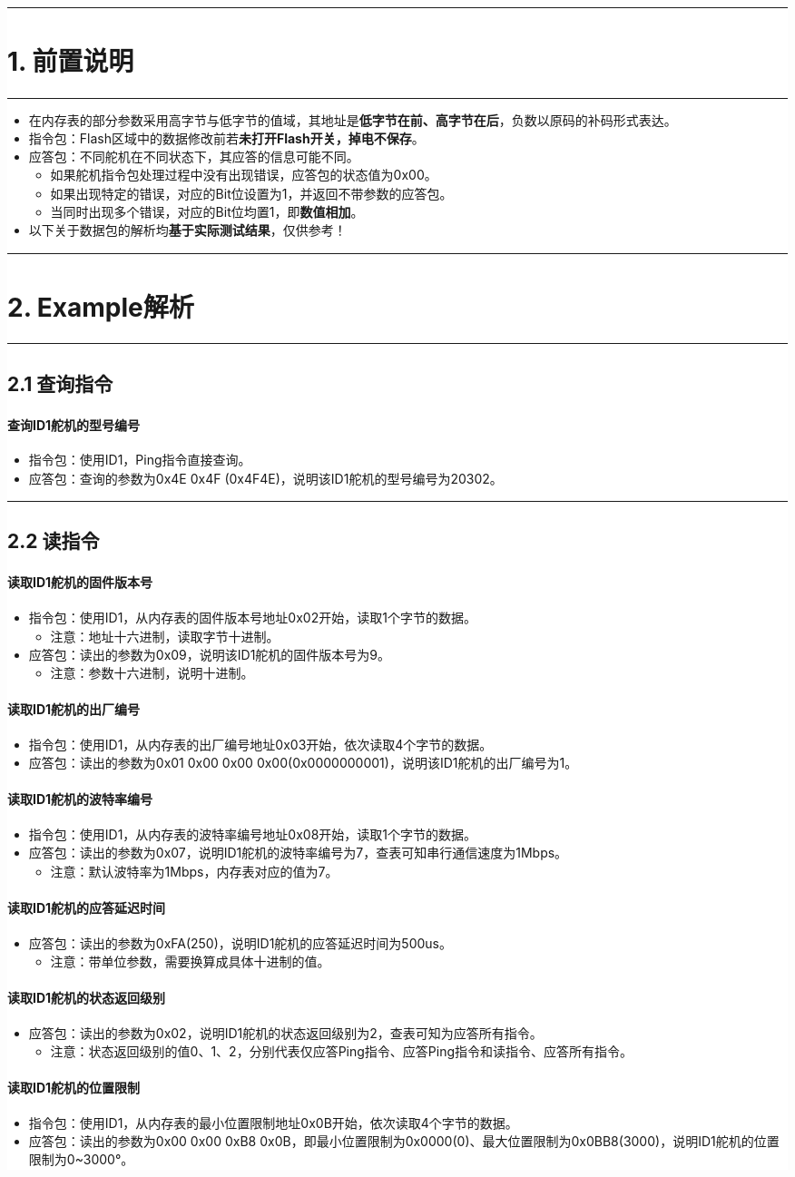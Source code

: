 -----------------------------------------------------------------------------------------------------------------------------------------------------
# 1. 前置说明
-----------------------------------------------------------------------------
- 在内存表的部分参数采用高字节与低字节的值域，其地址是**低字节在前、高字节在后**，负数以原码的补码形式表达。
- 指令包：Flash区域中的数据修改前若**未打开Flash开关，掉电不保存**。
- 应答包：不同舵机在不同状态下，其应答的信息可能不同。
    - 如果舵机指令包处理过程中没有出现错误，应答包的状态值为0x00。
    - 如果出现特定的错误，对应的Bit位设置为1，并返回不带参数的应答包。
    - 当同时出现多个错误，对应的Bit位均置1，即**数值相加**。
- 以下关于数据包的解析均**基于实际测试结果**，仅供参考！
-----------------------------------------------------------------------------------------------------------------------------------------------------
# 2. Example解析
-----------------------------------------------------------------------------
## 2.1 查询指令
#### 查询ID1舵机的型号编号
- 指令包：使用ID1，Ping指令直接查询。
- 应答包：查询的参数为0x4E 0x4F (0x4F4E)，说明该ID1舵机的型号编号为20302。
-------------------------------------------------------------------------------
## 2.2 读指令
#### 读取ID1舵机的固件版本号
- 指令包：使用ID1，从内存表的固件版本号地址0x02开始，读取1个字节的数据。
    - 注意：地址十六进制，读取字节十进制。
- 应答包：读出的参数为0x09，说明该ID1舵机的固件版本号为9。
    - 注意：参数十六进制，说明十进制。

#### 读取ID1舵机的出厂编号
- 指令包：使用ID1，从内存表的出厂编号地址0x03开始，依次读取4个字节的数据。
- 应答包：读出的参数为0x01 0x00 0x00 0x00(0x0000000001)，说明该ID1舵机的出厂编号为1。

#### 读取ID1舵机的波特率编号
- 指令包：使用ID1，从内存表的波特率编号地址0x08开始，读取1个字节的数据。
- 应答包：读出的参数为0x07，说明ID1舵机的波特率编号为7，查表可知串行通信速度为1Mbps。
    - 注意：默认波特率为1Mbps，内存表对应的值为7。

#### 读取ID1舵机的应答延迟时间
- 应答包：读出的参数为0xFA(250)，说明ID1舵机的应答延迟时间为500us。
    - 注意：带单位参数，需要换算成具体十进制的值。

#### 读取ID1舵机的状态返回级别
- 应答包：读出的参数为0x02，说明ID1舵机的状态返回级别为2，查表可知为应答所有指令。
    - 注意：状态返回级别的值0、1、2，分别代表仅应答Ping指令、应答Ping指令和读指令、应答所有指令。

#### 读取ID1舵机的位置限制
- 指令包：使用ID1，从内存表的最小位置限制地址0x0B开始，依次读取4个字节的数据。
- 应答包：读出的参数为0x00 0x00 0xB8 0x0B，即最小位置限制为0x0000(0)、最大位置限制为0x0BB8(3000)，说明ID1舵机的位置限制为0~3000°。
